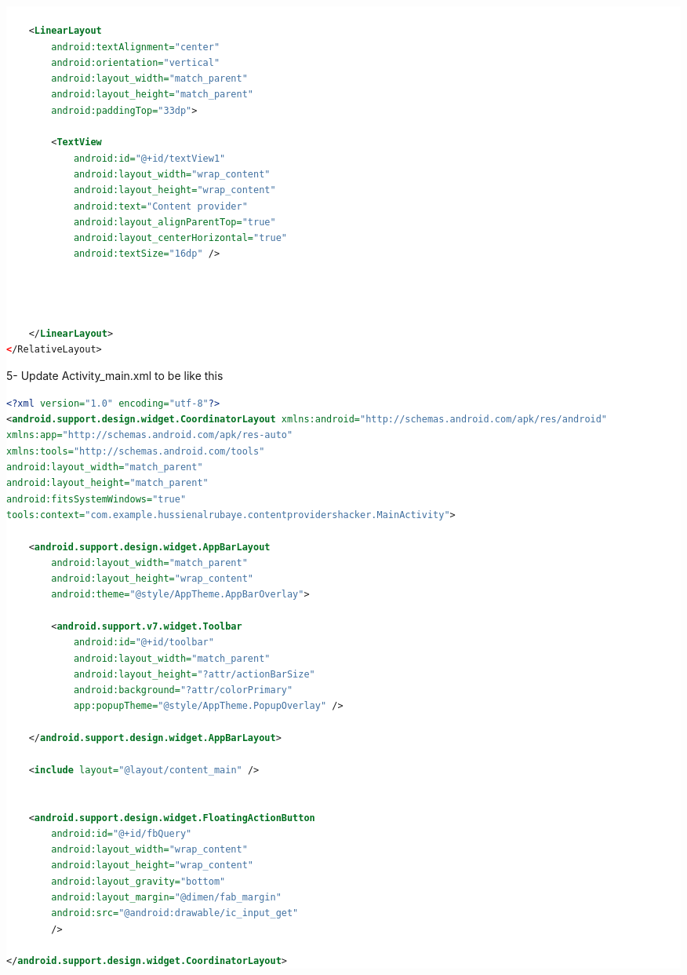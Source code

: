 ```xml

    <LinearLayout
        android:textAlignment="center"
        android:orientation="vertical"
        android:layout_width="match_parent"
        android:layout_height="match_parent"
        android:paddingTop="33dp">

        <TextView
            android:id="@+id/textView1"
            android:layout_width="wrap_content"
            android:layout_height="wrap_content"
            android:text="Content provider"
            android:layout_alignParentTop="true"
            android:layout_centerHorizontal="true"
            android:textSize="16dp" />




    </LinearLayout>
</RelativeLayout>
```
5- Update Activity_main.xml to be like this 

```xml
<?xml version="1.0" encoding="utf-8"?>
<android.support.design.widget.CoordinatorLayout xmlns:android="http://schemas.android.com/apk/res/android"
xmlns:app="http://schemas.android.com/apk/res-auto"
xmlns:tools="http://schemas.android.com/tools"
android:layout_width="match_parent"
android:layout_height="match_parent"
android:fitsSystemWindows="true"
tools:context="com.example.hussienalrubaye.contentprovidershacker.MainActivity">

    <android.support.design.widget.AppBarLayout
        android:layout_width="match_parent"
        android:layout_height="wrap_content"
        android:theme="@style/AppTheme.AppBarOverlay">

        <android.support.v7.widget.Toolbar
            android:id="@+id/toolbar"
            android:layout_width="match_parent"
            android:layout_height="?attr/actionBarSize"
            android:background="?attr/colorPrimary"
            app:popupTheme="@style/AppTheme.PopupOverlay" />

    </android.support.design.widget.AppBarLayout>

    <include layout="@layout/content_main" />


    <android.support.design.widget.FloatingActionButton
        android:id="@+id/fbQuery"
        android:layout_width="wrap_content"
        android:layout_height="wrap_content"
        android:layout_gravity="bottom"
        android:layout_margin="@dimen/fab_margin"
        android:src="@android:drawable/ic_input_get"
        />

</android.support.design.widget.CoordinatorLayout>

```